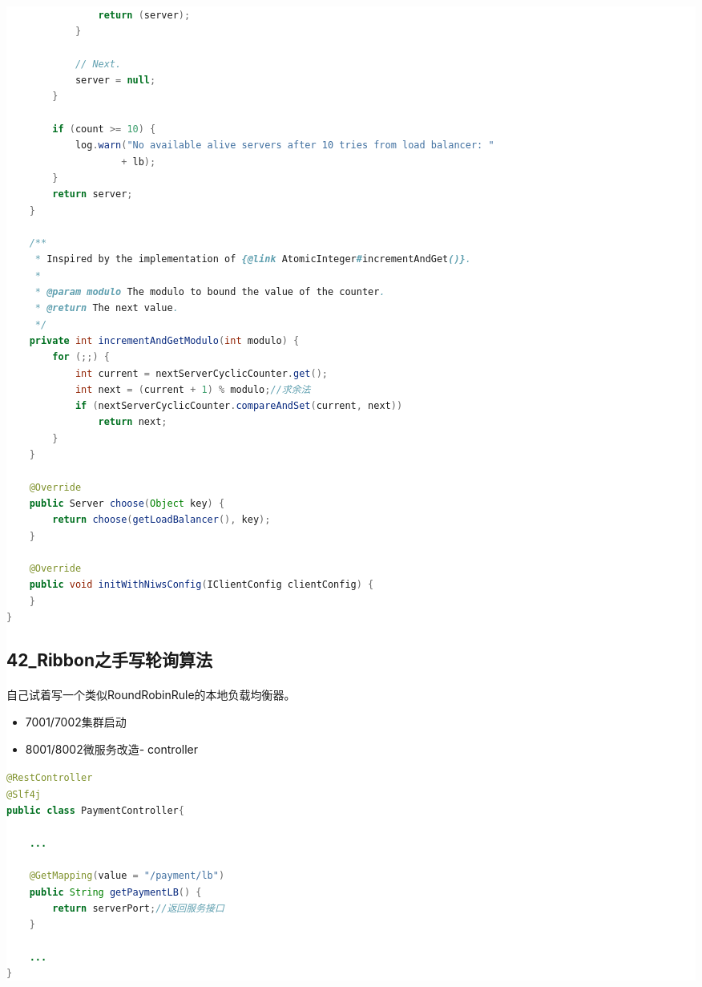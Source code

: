 ```java
                return (server);
            }

            // Next.
            server = null;
        }

        if (count >= 10) {
            log.warn("No available alive servers after 10 tries from load balancer: "
                    + lb);
        }
        return server;
    }

    /**
     * Inspired by the implementation of {@link AtomicInteger#incrementAndGet()}.
     *
     * @param modulo The modulo to bound the value of the counter.
     * @return The next value.
     */
    private int incrementAndGetModulo(int modulo) {
        for (;;) {
            int current = nextServerCyclicCounter.get();
            int next = (current + 1) % modulo;//求余法
            if (nextServerCyclicCounter.compareAndSet(current, next))
                return next;
        }
    }

    @Override
    public Server choose(Object key) {
        return choose(getLoadBalancer(), key);
    }

    @Override
    public void initWithNiwsConfig(IClientConfig clientConfig) {
    }
}

```

42\_Ribbon之手写轮询算法
-----------------

自己试着写一个类似RoundRobinRule的本地负载均衡器。

*   7001/7002集群启动
  
*   8001/8002微服务改造- controller

```java
@RestController
@Slf4j
public class PaymentController{

    ...
    
	@GetMapping(value = "/payment/lb")
    public String getPaymentLB() {
        return serverPort;//返回服务接口
    }
    
    ...
}

```